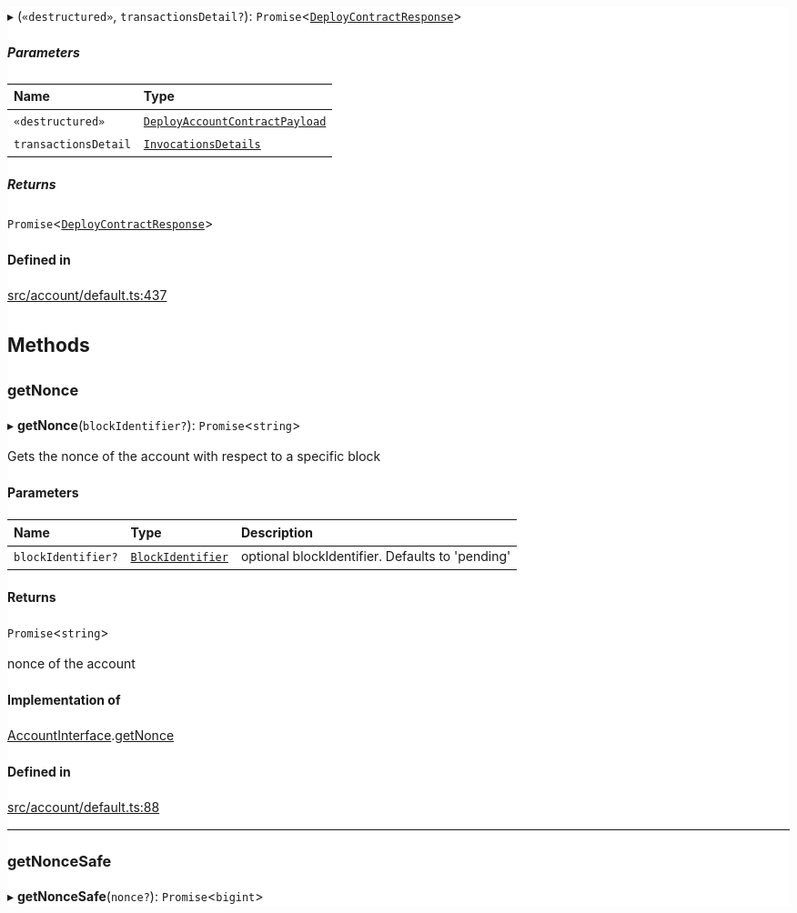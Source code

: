 ▸ (`«destructured»`, `transactionsDetail?`): `Promise`<[`DeployContractResponse`](../interfaces/types.DeployContractResponse.md)\>

##### Parameters

| Name                 | Type                                                                                  |
| :------------------- | :------------------------------------------------------------------------------------ |
| `«destructured»`     | [`DeployAccountContractPayload`](../namespaces/types.md#deployaccountcontractpayload) |
| `transactionsDetail` | [`InvocationsDetails`](../namespaces/types.md#invocationsdetails)                     |

##### Returns

`Promise`<[`DeployContractResponse`](../interfaces/types.DeployContractResponse.md)\>

#### Defined in

[src/account/default.ts:437](https://github.com/starknet-io/starknet.js/blob/v5.29.0/src/account/default.ts#L437)

## Methods

### getNonce

▸ **getNonce**(`blockIdentifier?`): `Promise`<`string`\>

Gets the nonce of the account with respect to a specific block

#### Parameters

| Name               | Type                                                        | Description                                     |
| :----------------- | :---------------------------------------------------------- | :---------------------------------------------- |
| `blockIdentifier?` | [`BlockIdentifier`](../namespaces/types.md#blockidentifier) | optional blockIdentifier. Defaults to 'pending' |

#### Returns

`Promise`<`string`\>

nonce of the account

#### Implementation of

[AccountInterface](AccountInterface.md).[getNonce](AccountInterface.md#getnonce)

#### Defined in

[src/account/default.ts:88](https://github.com/starknet-io/starknet.js/blob/v5.29.0/src/account/default.ts#L88)

---

### getNonceSafe

▸ **getNonceSafe**(`nonce?`): `Promise`<`bigint`\>
